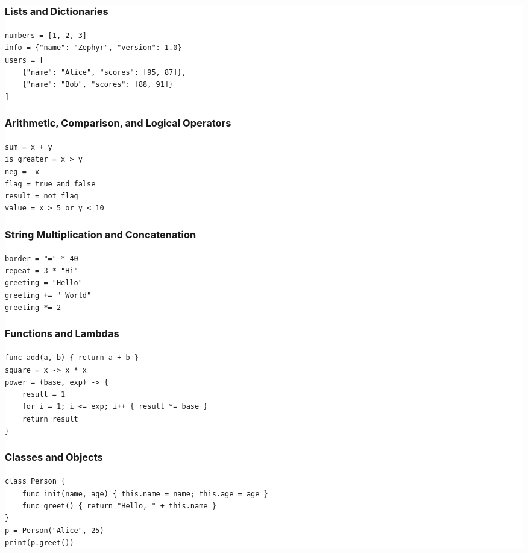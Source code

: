 ### Lists and Dictionaries

```zephyr
numbers = [1, 2, 3]
info = {"name": "Zephyr", "version": 1.0}
users = [
    {"name": "Alice", "scores": [95, 87]},
    {"name": "Bob", "scores": [88, 91]}
]
```

### Arithmetic, Comparison, and Logical Operators

```zephyr
sum = x + y
is_greater = x > y
neg = -x
flag = true and false
result = not flag
value = x > 5 or y < 10
```

### String Multiplication and Concatenation

```zephyr
border = "=" * 40
repeat = 3 * "Hi"
greeting = "Hello"
greeting += " World"
greeting *= 2
```

### Functions and Lambdas

```zephyr
func add(a, b) { return a + b }
square = x -> x * x
power = (base, exp) -> {
    result = 1
    for i = 1; i <= exp; i++ { result *= base }
    return result
}
```

### Classes and Objects

```zephyr
class Person {
    func init(name, age) { this.name = name; this.age = age }
    func greet() { return "Hello, " + this.name }
}
p = Person("Alice", 25)
print(p.greet())
```
